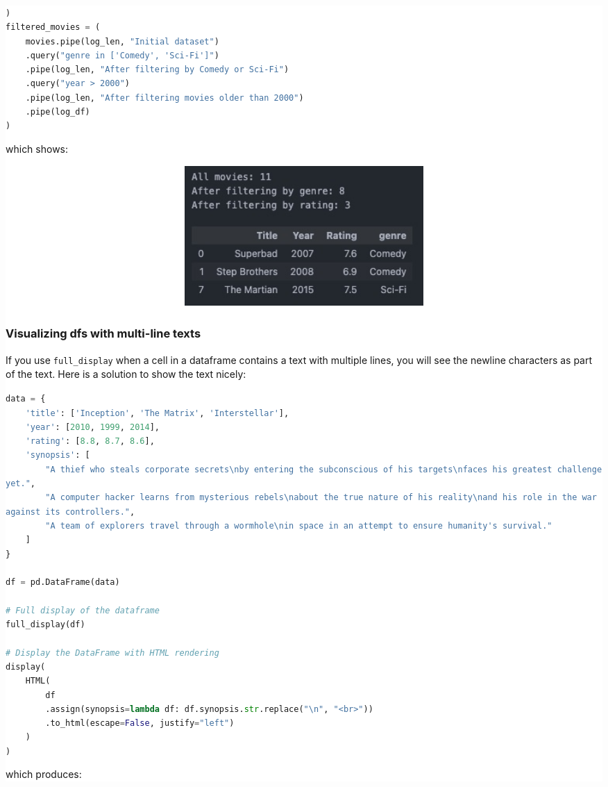 ```python
)
filtered_movies = (
    movies.pipe(log_len, "Initial dataset")
    .query("genre in ['Comedy', 'Sci-Fi']")
    .pipe(log_len, "After filtering by Comedy or Sci-Fi")
    .query("year > 2000")
    .pipe(log_len, "After filtering movies older than 2000")
    .pipe(log_df)
)
```
which shows:
<div style="text-align: center">
  <img src="/content/pipes-example.jpg" alt="" width="40%"/>
</div>

### Visualizing dfs with multi-line texts

If you use `full_display` when a cell in a dataframe contains a text with multiple lines, you will see the newline characters as part of the text. Here is a solution to show the text nicely:

```python
data = {
    'title': ['Inception', 'The Matrix', 'Interstellar'],
    'year': [2010, 1999, 2014],
    'rating': [8.8, 8.7, 8.6],
    'synopsis': [
        "A thief who steals corporate secrets\nby entering the subconscious of his targets\nfaces his greatest challenge yet.",
        "A computer hacker learns from mysterious rebels\nabout the true nature of his reality\nand his role in the war against its controllers.",
        "A team of explorers travel through a wormhole\nin space in an attempt to ensure humanity's survival."
    ]
}

df = pd.DataFrame(data)

# Full display of the dataframe
full_display(df)

# Display the DataFrame with HTML rendering
display(
    HTML(
        df
        .assign(synopsis=lambda df: df.synopsis.str.replace("\n", "<br>"))
        .to_html(escape=False, justify="left")
    )
)
```
which produces:
<div style="text-align: center">